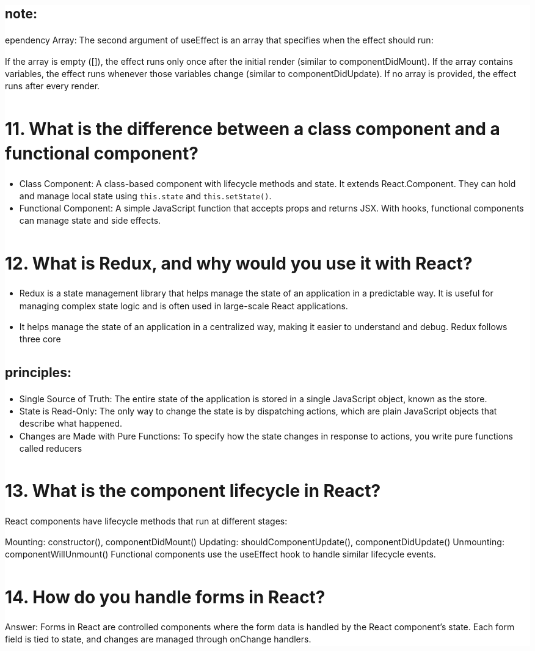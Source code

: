## note:
ependency Array: The second argument of useEffect is an array that specifies when the effect should run:

If the array is empty ([]), the effect runs only once after the initial render (similar to componentDidMount).
If the array contains variables, the effect runs whenever those variables change (similar to componentDidUpdate).
If no array is provided, the effect runs after every render.


# 11.  What is the difference between a class component and a functional component?
- Class Component: A class-based component with lifecycle methods and state. It extends React.Component.
They can hold and manage local state using `this.state` and `this.setState()`.
- Functional Component: A simple JavaScript function that accepts props and returns JSX. With hooks, functional components can manage state and side effects.


# 12.  What is Redux, and why would you use it with React?
- Redux is a state management library that helps manage the state of an application in a predictable way. It is useful for managing complex state logic and is often used in large-scale React applications.

- It helps manage the state of an application in a centralized way, making it easier to understand and debug. Redux follows three core 
  
## principles:

- Single Source of Truth: The entire state of the application is stored in a single JavaScript object, known as the store.
- State is Read-Only: The only way to change the state is by dispatching actions, which are plain JavaScript objects that describe what happened.
- Changes are Made with Pure Functions: To specify how the state changes in response to actions, you write pure functions called reducers

# 13.  What is the component lifecycle in React?

React components have lifecycle methods that run at different stages:

Mounting: constructor(), componentDidMount()
Updating: shouldComponentUpdate(), componentDidUpdate()
Unmounting: componentWillUnmount() Functional components use the useEffect hook to handle similar lifecycle events.

# 14.  How do you handle forms in React?
Answer:
Forms in React are controlled components where the form data is handled by the React component’s state. Each form field is tied to state, and changes are managed through onChange handlers.
